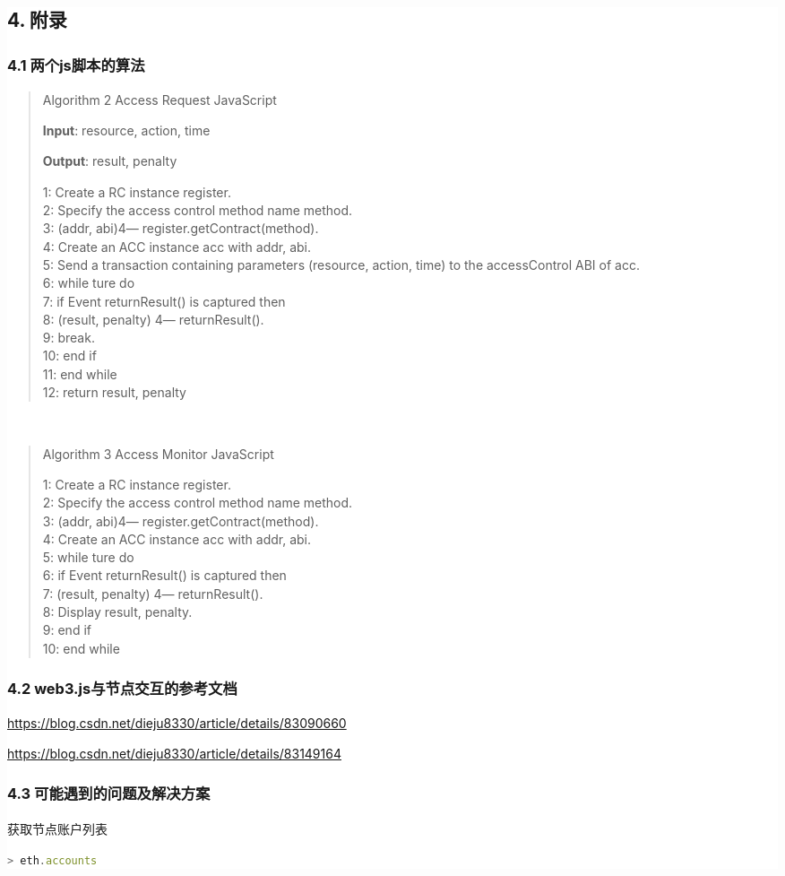 
## 4. 附录

### 4.1 两个js脚本的算法

> Algorithm 2 Access Request JavaScript
>
> **Input**: resource, action, time
>
> **Output**: result, penalty
>
> 1: Create a RC instance register.  
> 2: Specify the access control method name method.  
> 3: (addr, abi)4— register.getContract(method).  
> 4: Create an ACC instance acc with addr, abi.  
> 5: Send a transaction containing parameters (resource, action, time) to the accessControl ABI of acc.  
> 6: while ture do  
> 7: 	if Event returnResult() is captured then  
> 8: 		(result, penalty) 4— returnResult().  
> 9: 		break.  
> 10: 	end if  
> 11: end while  
> 12: return result, penalty  
<br>

> Algorithm 3 Access Monitor JavaScript
>
> 1: Create a RC instance register.  
> 2: Specify the access control method name method.  
> 3: (addr, abi)4— register.getContract(method).  
> 4: Create an ACC instance acc with addr, abi.  
> 5: while ture do  
> 6: 	if Event returnResult() is captured then  
> 7: 		(result, penalty) 4— returnResult().  
> 8: 		Display result, penalty.  
> 9: 	end if  
> 10: end while

### 4.2 web3.js与节点交互的参考文档

https://blog.csdn.net/dieju8330/article/details/83090660

https://blog.csdn.net/dieju8330/article/details/83149164

### 4.3 可能遇到的问题及解决方案

获取节点账户列表

```js
> eth.accounts
```
